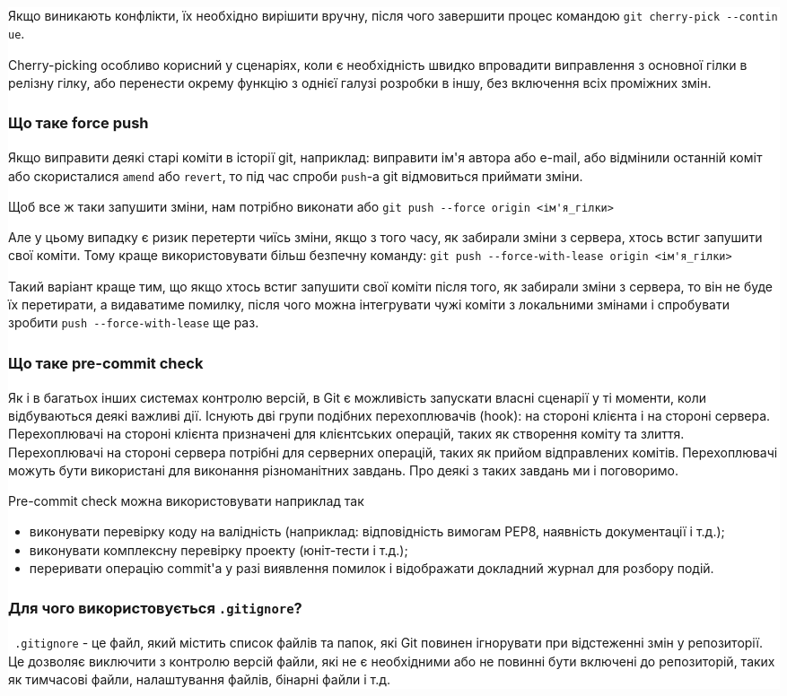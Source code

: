 Якщо виникають конфлікти, їх необхідно вирішити вручну, після чого завершити процес командою `git cherry-pick --continue`.

Cherry-picking особливо корисний у сценаріях, коли є необхідність швидко впровадити виправлення з основної гілки в релізну гілку, або перенести окрему функцію з однієї галузі розробки в іншу, без включення всіх проміжних змін.

### Що таке force push

Якщо виправити деякі старі коміти в історії git, наприклад: виправити ім'я автора або e-mail, або відмінили останній коміт або скористалися `amend` або `revert`, то під час спроби `push`-а git відмовиться приймати зміни.

Щоб все ж таки запушити зміни, нам потрібно виконати або `git push --force origin <ім'я_гілки>`

Але у цьому випадку є ризик перетерти чиїсь зміни, якщо з того часу, як забирали зміни з сервера, хтось встиг запушити свої коміти. Тому краще використовувати більш безпечну команду:
`git push --force-with-lease origin <ім'я_гілки>`

Такий варіант краще тим, що якщо хтось встиг запушити свої коміти після того, як забирали зміни з сервера, то він не буде їх перетирати, а видаватиме помилку, після чого можна інтегрувати чужі коміти з локальними змінами і спробувати зробити `push --force-with-lease` ще раз.


### Що таке pre-commit check

Як і в багатьох інших системах контролю версій, в Git є можливість запускати власні сценарії у ті моменти, коли відбуваються деякі важливі дії. Існують дві групи подібних перехоплювачів (hook): на стороні клієнта і на стороні сервера. Перехоплювачі на стороні клієнта призначені для клієнтських операцій, таких як створення коміту та злиття. Перехоплювачі на стороні сервера потрібні для серверних операцій, таких як прийом відправлених комітів. Перехоплювачі можуть бути використані для виконання різноманітних завдань. Про деякі з таких завдань ми і поговоримо.

Pre-commit check можна використовувати наприклад так

- виконувати перевірку коду на валідність (наприклад: відповідність вимогам PEP8, наявність документації і т.д.);
- виконувати комплексну перевірку проекту (юніт-тести і т.д.);
- переривати операцію commit'а у разі виявлення помилок і відображати докладний журнал для розбору подій.


### Для чого використовується `.gitignore`?

` .gitignore` - це файл, який містить список файлів та папок, які Git повинен ігнорувати при відстеженні змін у репозиторії. Це дозволяє виключити з контролю версій файли, які не є необхідними або не повинні бути включені до репозиторій, таких як тимчасові файли, налаштування файлів, бінарні файли і т.д.

